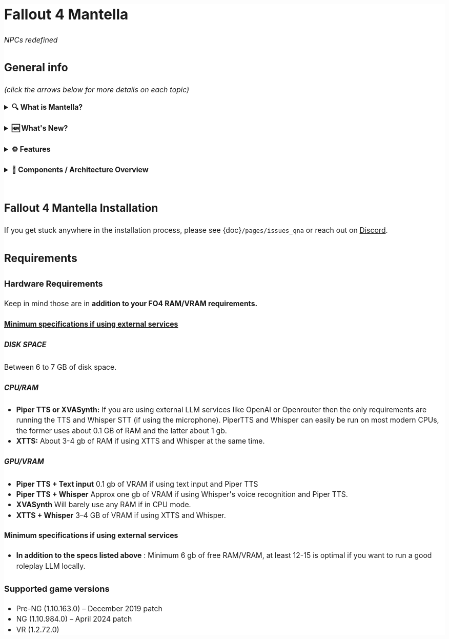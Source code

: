 # Fallout 4 Mantella
<i>NPCs redefined</i>

## General info 
<i>(click the arrows below for more details on each topic)</i>
<details><summary><b>🔍   What is Mantella?</b></summary></details> <br> 
<details><summary><b>🆕 What's New?</b></summary></details> <br> 
<details><summary><b>⚙️ Features</b></summary></details> <br>

<details><summary><b>🧩 Components / Architecture Overview</b></summary></details> <br>

## Fallout 4 Mantella Installation
If you get stuck anywhere in the installation process, please see {doc}`/pages/issues_qna` or reach out on [Discord](https://discord.gg/Q4BJAdtGUE).

## Requirements
### Hardware Requirements

Keep in mind those are in **addition to your FO4 RAM/VRAM requirements.**

#### <u>Minimum specifications if using external services </u>
##### **DISK SPACE**
Between 6 to 7 GB of disk space.

##### **CPU/RAM**  

- **Piper TTS or XVASynth:** If you are using external LLM services like OpenAI or Openrouter then the only requirements are running the TTS and Whisper STT (if using the microphone). PiperTTS and Whisper can easily be run on most modern CPUs, the former uses about 0.1 GB of RAM and the latter about 1 gb.
- **XTTS:** About 3-4 gb of RAM if using XTTS and Whisper at the same time.

##### **GPU/VRAM**  
- **Piper TTS + Text input** 0.1 gb of VRAM if using text input and Piper TTS
- **Piper TTS + Whisper** Approx one gb of VRAM if using Whisper's voice recognition and Piper TTS.
- **XVASynth** Will barely use any RAM if in CPU mode.
- **XTTS + Whisper** 3–4 GB of VRAM if using XTTS and Whisper.

#### Minimum specifications if using external services

- **In addition to the specs listed above** : Minimum 6 gb of free RAM/VRAM, at least 12-15 is optimal if you want to run a good roleplay LLM locally.

### Supported game versions

- Pre-NG (1.10.163.0) – December 2019 patch
- NG (1.10.984.0) – April 2024 patch
- VR (1.2.72.0)
